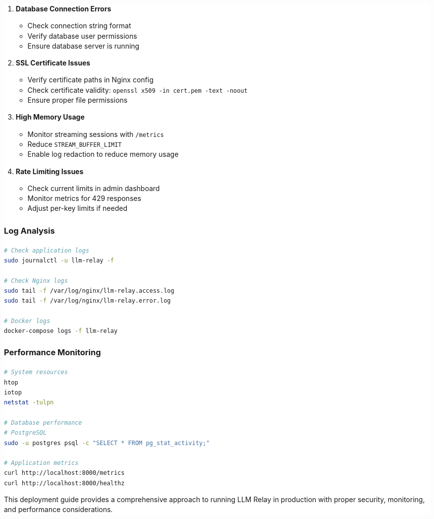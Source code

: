 1. **Database Connection Errors**
   - Check connection string format
   - Verify database user permissions
   - Ensure database server is running

2. **SSL Certificate Issues**
   - Verify certificate paths in Nginx config
   - Check certificate validity: `openssl x509 -in cert.pem -text -noout`
   - Ensure proper file permissions

3. **High Memory Usage**
   - Monitor streaming sessions with `/metrics`
   - Reduce `STREAM_BUFFER_LIMIT`
   - Enable log redaction to reduce memory usage

4. **Rate Limiting Issues**
   - Check current limits in admin dashboard
   - Monitor metrics for 429 responses
   - Adjust per-key limits if needed

### Log Analysis

```bash
# Check application logs
sudo journalctl -u llm-relay -f

# Check Nginx logs
sudo tail -f /var/log/nginx/llm-relay.access.log
sudo tail -f /var/log/nginx/llm-relay.error.log

# Docker logs
docker-compose logs -f llm-relay
```

### Performance Monitoring

```bash
# System resources
htop
iotop
netstat -tulpn

# Database performance
# PostgreSQL
sudo -u postgres psql -c "SELECT * FROM pg_stat_activity;"

# Application metrics
curl http://localhost:8000/metrics
curl http://localhost:8000/healthz
```

This deployment guide provides a comprehensive approach to running LLM Relay in production with proper security, monitoring, and performance considerations.